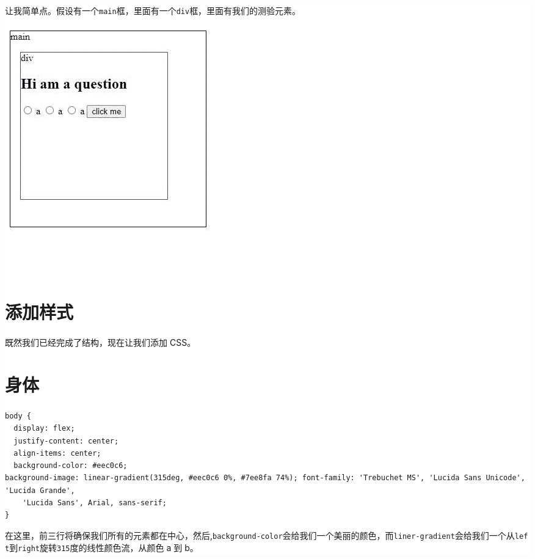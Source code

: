 让我简单点。假设有一个`main`框，里面有一个`div`框，里面有我们的测验元素。

![](img/9ae7264c2d78263fd66ed5b6917fda09.png)

# 添加样式

既然我们已经完成了结构，现在让我们添加 CSS。

# 身体

```
body {
  display: flex;
  justify-content: center;
  align-items: center;
  background-color: #eec0c6;
background-image: linear-gradient(315deg, #eec0c6 0%, #7ee8fa 74%); font-family: 'Trebuchet MS', 'Lucida Sans Unicode', 'Lucida Grande',
    'Lucida Sans', Arial, sans-serif;
}
```

在这里，前三行将确保我们所有的元素都在中心，然后,`background-color`会给我们一个美丽的颜色，而`liner-gradient`会给我们一个从`left`到`right`旋转`315`度的线性颜色流，从颜色 a 到 b。
